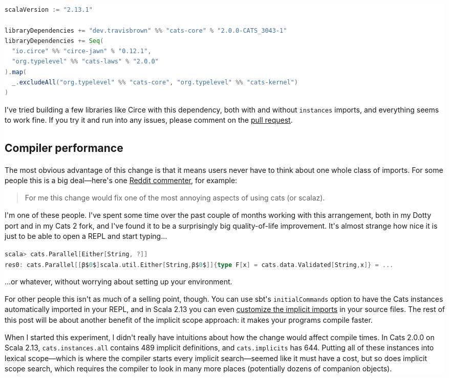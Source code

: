 ```scala
scalaVersion := "2.13.1"

libraryDependencies += "dev.travisbrown" %% "cats-core" % "2.0.0-CATS_3043-1"
libraryDependencies += Seq(
  "io.circe" %% "circe-jawn" % "0.12.1",
  "org.typelevel" %% "cats-laws" % "2.0.0"
).map(
  _.excludeAll("org.typelevel" %% "cats-core", "org.typelevel" %% "cats-kernel")
)
```

I've tried building a few libraries like Circe with this dependency, both with and without `instances` imports, and
everything seems to work fine. If you try it and run into any issues, please comment on the [pull request](https://github.com/typelevel/cats/pull/3043).

## Compiler performance

The most obvious advantage of this change is that it means users never have to think about one whole class of imports. For some people this is a big deal—here's one [Reddit commenter](https://www.reddit.com/r/scala/comments/d1o28h/proposal_moving_the_cats_std_lib_type_class/ezq5fmb/), for example:

> For me this change would fix one of the most annoying aspects of using cats (or scalaz).

I'm one of these people. I've spent some time over the past couple of months working with this arrangement,
both in my Dotty port and in my Cats 2 fork, and I've found it to be a surprisingly big quality-of-life improvement.
It's almost strange how nice it is just to be able to open a REPL and start typing…

```scala
scala> cats.Parallel[Either[String, ?]]
res0: cats.Parallel[[β$0$]scala.util.Either[String,β$0$]]{type F[x] = cats.data.Validated[String,x]} = ...
```

…or whatever, without worrying about setting up your environment.

For other people this isn't as much of a selling point, though.
You can use sbt's `initialCommands` option to have the Cats instances automatically imported in your REPL,
and in Scala 2.13 you can even [customize the implicit imports](https://github.com/scala/scala-dev/issues/474)
in your source files. The rest of this post will be about another benefit of the implicit scope approach:
it makes your programs compile faster.

When I started this experiment, I didn't really have intuitions about how the change would affect compile times.
In Cats 2.0.0 on Scala 2.13, `cats.instances.all` contains 489 implicit definitions, and `cats.implicits` has 644.
Putting all of these instances into lexical scope—which is where the compiler starts every implicit search—seemed like it must have a cost, but so does implicit scope search, which requires the compiler to look in many more places (potentially dozens of companion objects).
